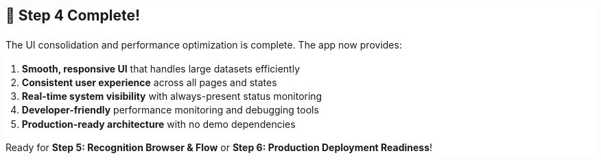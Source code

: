 ## 🎉 Step 4 Complete!

The UI consolidation and performance optimization is complete. The app now provides:

1. **Smooth, responsive UI** that handles large datasets efficiently
2. **Consistent user experience** across all pages and states
3. **Real-time system visibility** with always-present status monitoring
4. **Developer-friendly** performance monitoring and debugging tools
5. **Production-ready architecture** with no demo dependencies

Ready for **Step 5: Recognition Browser & Flow** or **Step 6: Production Deployment Readiness**!